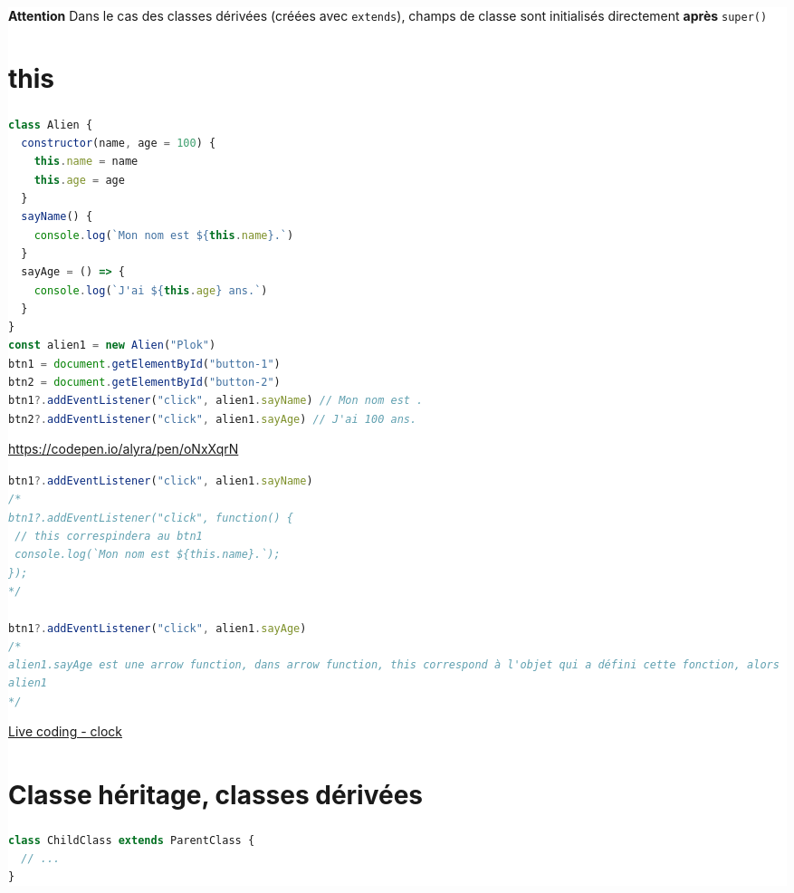**Attention** Dans le cas des classes dérivées (créées avec `extends`), champs de classe sont initialisés directement **après** `super()`

# this

```javascript
class Alien {
  constructor(name, age = 100) {
    this.name = name
    this.age = age
  }
  sayName() {
    console.log(`Mon nom est ${this.name}.`)
  }
  sayAge = () => {
    console.log(`J'ai ${this.age} ans.`)
  }
}
const alien1 = new Alien("Plok")
btn1 = document.getElementById("button-1")
btn2 = document.getElementById("button-2")
btn1?.addEventListener("click", alien1.sayName) // Mon nom est .
btn2?.addEventListener("click", alien1.sayAge) // J'ai 100 ans.
```

https://codepen.io/alyra/pen/oNxXqrN

```javascript
btn1?.addEventListener("click", alien1.sayName)
/*
btn1?.addEventListener("click", function() {
 // this correspindera au btn1
 console.log(`Mon nom est ${this.name}.`);
});
*/

btn1?.addEventListener("click", alien1.sayAge)
/*
alien1.sayAge est une arrow function, dans arrow function, this correspond à l'objet qui a défini cette fonction, alors alien1
*/
```

[Live coding - clock](https://codepen.io/alyra/pen/OJNVZxz)

# Classe héritage, classes dérivées

```javascript
class ChildClass extends ParentClass {
  // ...
}
```
